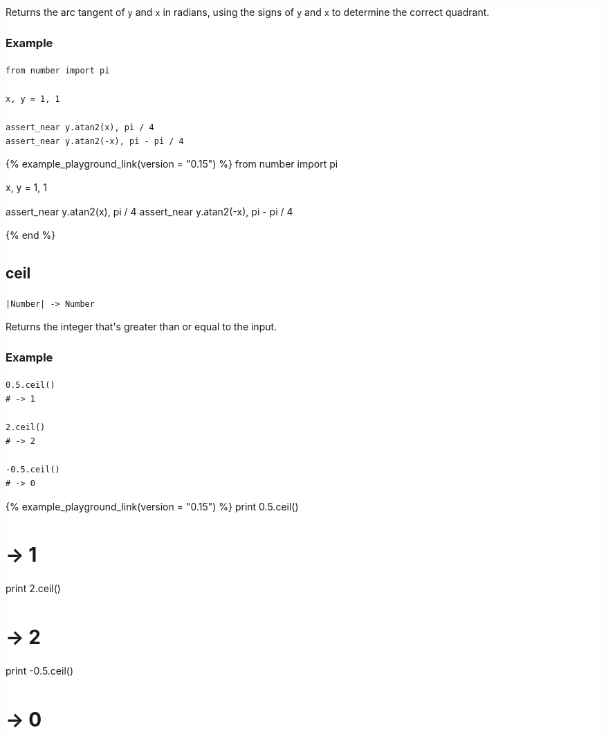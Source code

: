 Returns the arc tangent of `y` and `x` in radians, using the signs of `y` and
`x` to determine the correct quadrant.

### Example

````koto
from number import pi

x, y = 1, 1

assert_near y.atan2(x), pi / 4
assert_near y.atan2(-x), pi - pi / 4
````

{% example_playground_link(version = "0.15") %}
from number import pi

x, y = 1, 1

assert_near y.atan2(x), pi / 4
assert_near y.atan2(-x), pi - pi / 4

{% end %}
## ceil

````kototype
|Number| -> Number
````

Returns the integer that's greater than or equal to the input.

### Example

````koto
0.5.ceil()
# -> 1

2.ceil()
# -> 2

-0.5.ceil()
# -> 0
````

{% example_playground_link(version = "0.15") %}
print 0.5.ceil()
# -> 1

print 2.ceil()
# -> 2

print -0.5.ceil()
# -> 0
